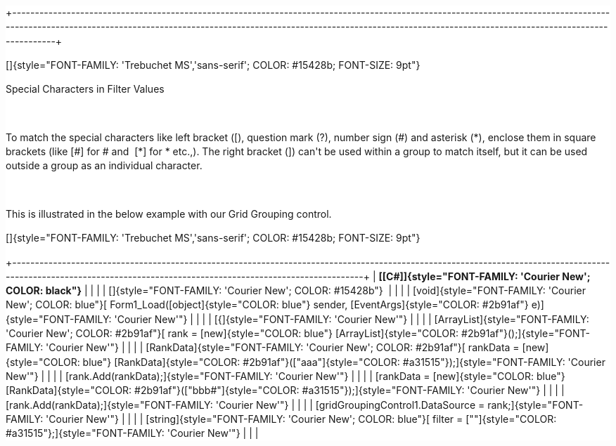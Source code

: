 +------------------------------------------------------------------------------------------------------------------------------------------------------------------------------------------------------------------------------------------------------------------------------------+

[]{style="FONT-FAMILY: 'Trebuchet MS','sans-serif'; COLOR: #15428b; FONT-SIZE: 9pt"} 

Special Characters in Filter Values

 

To match the special characters like left bracket (\[), question mark (?), number sign (#) and asterisk (\*), enclose them in square brackets (like \[#\] for \# and  \[\*\] for \* etc.,). The right bracket (\]) can\'t be used within a group to match itself, but it can be used outside a group as an individual character.

 

This is illustrated in the below example with our Grid Grouping control.

[]{style="FONT-FAMILY: 'Trebuchet MS','sans-serif'; COLOR: #15428b; FONT-SIZE: 9pt"} 

+-------------------------------------------------------------------------------------------------------------------------------------------------------------------------------------------------------------------+
| **[\[C#\]]{style="FONT-FAMILY: 'Courier New'; COLOR: black"}**                                                                                                                                                    |
|                                                                                                                                                                                                                   |
| []{style="FONT-FAMILY: 'Courier New'; COLOR: #15428b"}                                                                                                                                                            |
|                                                                                                                                                                                                                   |
| [void]{style="FONT-FAMILY: 'Courier New'; COLOR: blue"}[ Form1_Load([object]{style="COLOR: blue"} sender, [EventArgs]{style="COLOR: #2b91af"} e)]{style="FONT-FAMILY: 'Courier New'"}                             |
|                                                                                                                                                                                                                   |
| [{]{style="FONT-FAMILY: 'Courier New'"}                                                                                                                                                                           |
|                                                                                                                                                                                                                   |
| [ArrayList]{style="FONT-FAMILY: 'Courier New'; COLOR: #2b91af"}[ rank = [new]{style="COLOR: blue"} [ArrayList]{style="COLOR: #2b91af"}();]{style="FONT-FAMILY: 'Courier New'"}                                    |
|                                                                                                                                                                                                                   |
| [RankData]{style="FONT-FAMILY: 'Courier New'; COLOR: #2b91af"}[ rankData = [new]{style="COLOR: blue"} [RankData]{style="COLOR: #2b91af"}([\"aaa\"]{style="COLOR: #a31515"});]{style="FONT-FAMILY: 'Courier New'"} |
|                                                                                                                                                                                                                   |
| [rank.Add(rankData);]{style="FONT-FAMILY: 'Courier New'"}                                                                                                                                                         |
|                                                                                                                                                                                                                   |
| [rankData = [new]{style="COLOR: blue"} [RankData]{style="COLOR: #2b91af"}([\"bbb#\"]{style="COLOR: #a31515"});]{style="FONT-FAMILY: 'Courier New'"}                                                               |
|                                                                                                                                                                                                                   |
| [rank.Add(rankData);]{style="FONT-FAMILY: 'Courier New'"}                                                                                                                                                         |
|                                                                                                                                                                                                                   |
| [gridGroupingControl1.DataSource = rank;]{style="FONT-FAMILY: 'Courier New'"}                                                                                                                                     |
|                                                                                                                                                                                                                   |
| [string]{style="FONT-FAMILY: 'Courier New'; COLOR: blue"}[ filter = [\"\"]{style="COLOR: #a31515"};]{style="FONT-FAMILY: 'Courier New'"}                                                                          |
|                                                                                                                                                                                                                   |